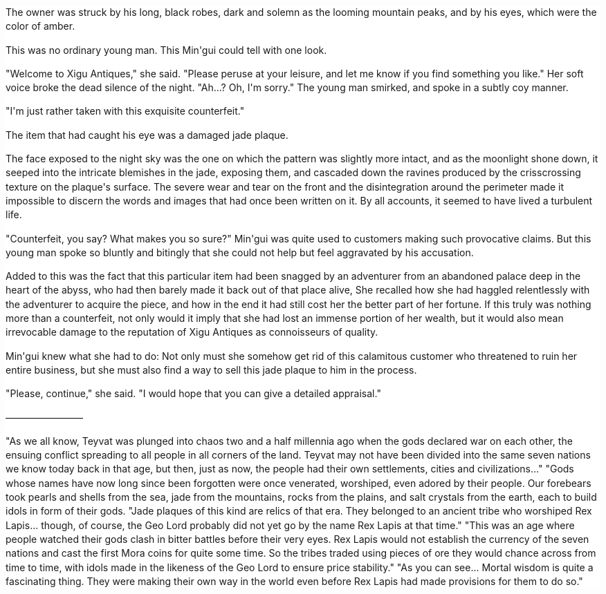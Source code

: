 The owner was struck by his long, black robes, dark and solemn as the looming mountain peaks, and by his eyes, which were the color of amber.

This was no ordinary young man. This Min'gui could tell with one look.

"Welcome to Xigu Antiques," she said. "Please peruse at your leisure, and let me know if you find something you like."
Her soft voice broke the dead silence of the night.
"Ah...? Oh, I'm sorry."
The young man smirked, and spoke in a subtly coy manner.

"I'm just rather taken with this exquisite counterfeit."

The item that had caught his eye was a damaged jade plaque.

The face exposed to the night sky was the one on which the pattern was slightly more intact, and as the moonlight shone down, it seeped into the intricate blemishes in the jade, exposing them, and cascaded down the ravines produced by the crisscrossing texture on the plaque's surface. The severe wear and tear on the front and the disintegration around the perimeter made it impossible to discern the words and images that had once been written on it. By all accounts, it seemed to have lived a turbulent life.

"Counterfeit, you say? What makes you so sure?"
Min'gui was quite used to customers making such provocative claims. But this young man spoke so bluntly and bitingly that she could not help but feel aggravated by his accusation.

Added to this was the fact that this particular item had been snagged by an adventurer from an abandoned palace deep in the heart of the abyss, who had then barely made it back out of that place alive, She recalled how she had haggled relentlessly with the adventurer to acquire the piece, and how in the end it had still cost her the better part of her fortune. If this truly was nothing more than a counterfeit, not only would it imply that she had lost an immense portion of her wealth, but it would also mean irrevocable damage to the reputation of Xigu Antiques as connoisseurs of quality.

Min'gui knew what she had to do: Not only must she somehow get rid of this calamitous customer who threatened to ruin her entire business, but she must also find a way to sell this jade plaque to him in the process.

"Please, continue," she said. "I would hope that you can give a detailed appraisal."

————————

"As we all know, Teyvat was plunged into chaos two and a half millennia ago when the gods declared war on each other, the ensuing conflict spreading to all people in all corners of the land. Teyvat may not have been divided into the same seven nations we know today back in that age, but then, just as now, the people had their own settlements, cities and civilizations..."
"Gods whose names have now long since been forgotten were once venerated, worshiped, even adored by their people. Our forebears took pearls and shells from the sea, jade from the mountains, rocks from the plains, and salt crystals from the earth, each to build idols in form of their gods.
"Jade plaques of this kind are relics of that era. They belonged to an ancient tribe who worshiped Rex Lapis... though, of course, the Geo Lord probably did not yet go by the name Rex Lapis at that time."
"This was an age where people watched their gods clash in bitter battles before their very eyes. Rex Lapis would not establish the currency of the seven nations and cast the first Mora coins for quite some time. So the tribes traded using pieces of ore they would chance across from time to time, with idols made in the likeness of the Geo Lord to ensure price stability."
"As you can see... Mortal wisdom is quite a fascinating thing. They were making their own way in the world even before Rex Lapis had made provisions for them to do so."
